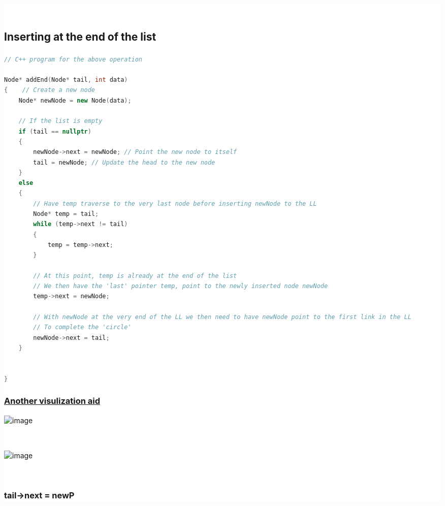 <br>

## Inserting at the end of the list

```cpp
// C++ program for the above operation

Node* addEnd(Node* tail, int data) 
{    // Create a new node
    Node* newNode = new Node(data);

    // If the list is empty
    if (tail == nullptr) 
    {
        newNode->next = newNode; // Point the new node to itself
        tail = newNode; // Update the head to the new node
    } 
    else 
    {
        // Have temp traverse to the very last node before inserting newNode to the LL
        Node* temp = tail;
        while (temp->next != tail) 
        {
            temp = temp->next;
        }

        // At this point, temp is already at the end of the list 
        // We then have the 'last' pointer temp, point to the newly inserted node newNode
        temp->next = newNode;

        // With newNode at the very end of the LL we then need to have newNode point to the first link in the LL
        // To complete the 'circle'
        newNode->next = tail;
    }

    
}
```

### **<u>Another visulization aid</u>**

![image](https://github.com/Digital1O1/4_DOF_Robotic_Arm/assets/39348633/d6dbb35e-7639-4b64-88cb-6bdcfea82288)

<br>

![image](https://github.com/Digital1O1/4_DOF_Robotic_Arm/assets/39348633/65873aa0-06b8-49ad-9e19-865c6588852b)

<br>

### tail->next = newP
